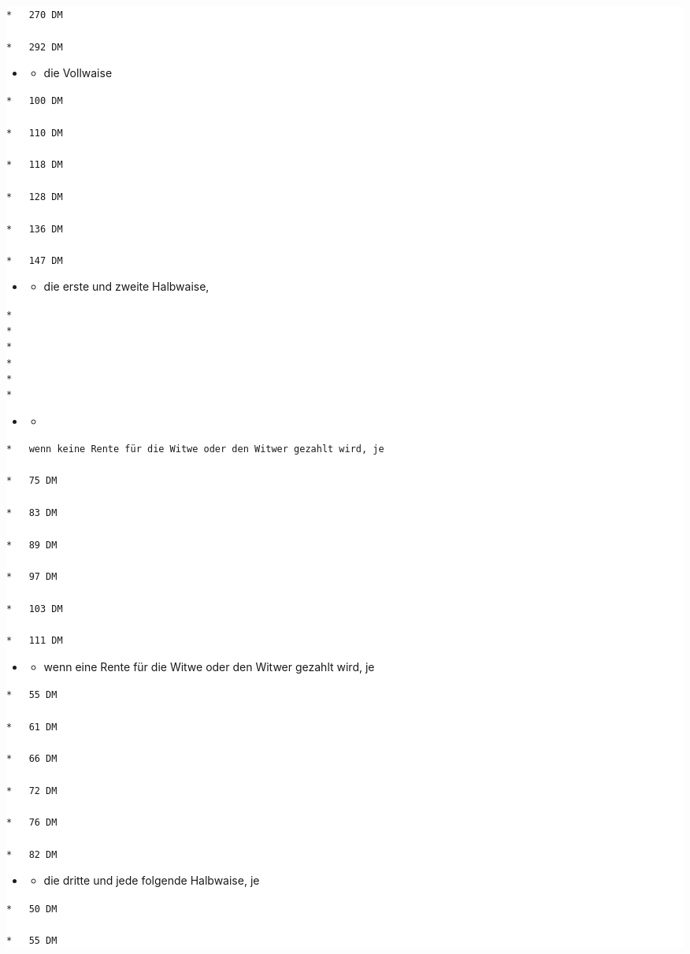     *   270 DM

    *   292 DM


*    *   die Vollwaise

    *   100 DM

    *   110 DM

    *   118 DM

    *   128 DM

    *   136 DM

    *   147 DM


*    *   die erste und zweite Halbwaise,

    *
    *
    *
    *
    *
    *

*    *
    *   wenn keine Rente für die Witwe oder den Witwer gezahlt wird, je

    *   75 DM

    *   83 DM

    *   89 DM

    *   97 DM

    *   103 DM

    *   111 DM


*    *   wenn eine Rente für die Witwe oder den Witwer gezahlt wird, je

    *   55 DM

    *   61 DM

    *   66 DM

    *   72 DM

    *   76 DM

    *   82 DM


*    *   die dritte und jede folgende Halbwaise, je

    *   50 DM

    *   55 DM
